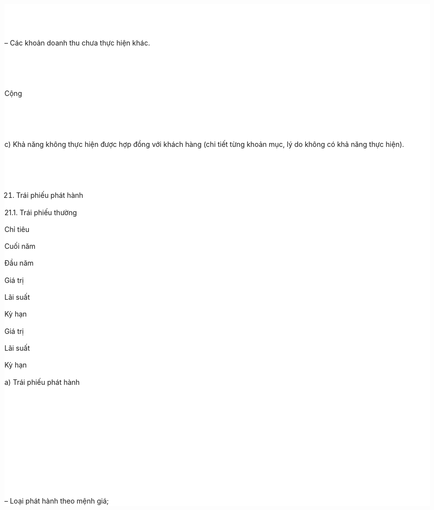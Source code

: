   

  



– Các khoản doanh thu chưa thực hiện khác.

  

  



Cộng

  

  



c) Khả năng không thực hiện được hợp đồng với khách hàng (chi tiết từng khoản mục, lý do không có khả năng thực hiện).

  

  



21. Trái phiếu phát hành



21.1. Trái phiếu thường



Chỉ tiêu

Cuối năm

Đầu năm



Giá trị

Lãi suất

Kỳ hạn

Giá trị

Lãi suất

Kỳ hạn



a) Trái phiếu phát hành

  

  

  

  

  

  



– Loại phát hành theo mệnh giá;
